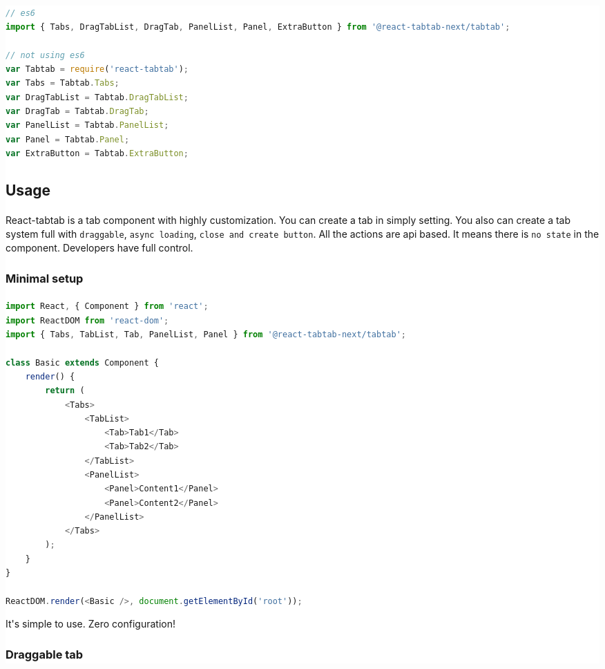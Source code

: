 ```js
// es6
import { Tabs, DragTabList, DragTab, PanelList, Panel, ExtraButton } from '@react-tabtab-next/tabtab';

// not using es6
var Tabtab = require('react-tabtab');
var Tabs = Tabtab.Tabs;
var DragTabList = Tabtab.DragTabList;
var DragTab = Tabtab.DragTab;
var PanelList = Tabtab.PanelList;
var Panel = Tabtab.Panel;
var ExtraButton = Tabtab.ExtraButton;
```

## Usage

React-tabtab is a tab component with highly customization. You can create a tab in simply setting. You also can create a tab system full with `draggable`, `async loading`, `close and create button`.
All the actions are api based. It means there is `no state` in the component. Developers have full control.

### Minimal setup

```js
import React, { Component } from 'react';
import ReactDOM from 'react-dom';
import { Tabs, TabList, Tab, PanelList, Panel } from '@react-tabtab-next/tabtab';

class Basic extends Component {
    render() {
        return (
            <Tabs>
                <TabList>
                    <Tab>Tab1</Tab>
                    <Tab>Tab2</Tab>
                </TabList>
                <PanelList>
                    <Panel>Content1</Panel>
                    <Panel>Content2</Panel>
                </PanelList>
            </Tabs>
        );
    }
}

ReactDOM.render(<Basic />, document.getElementById('root'));
```

It's simple to use. Zero configuration!

### Draggable tab
